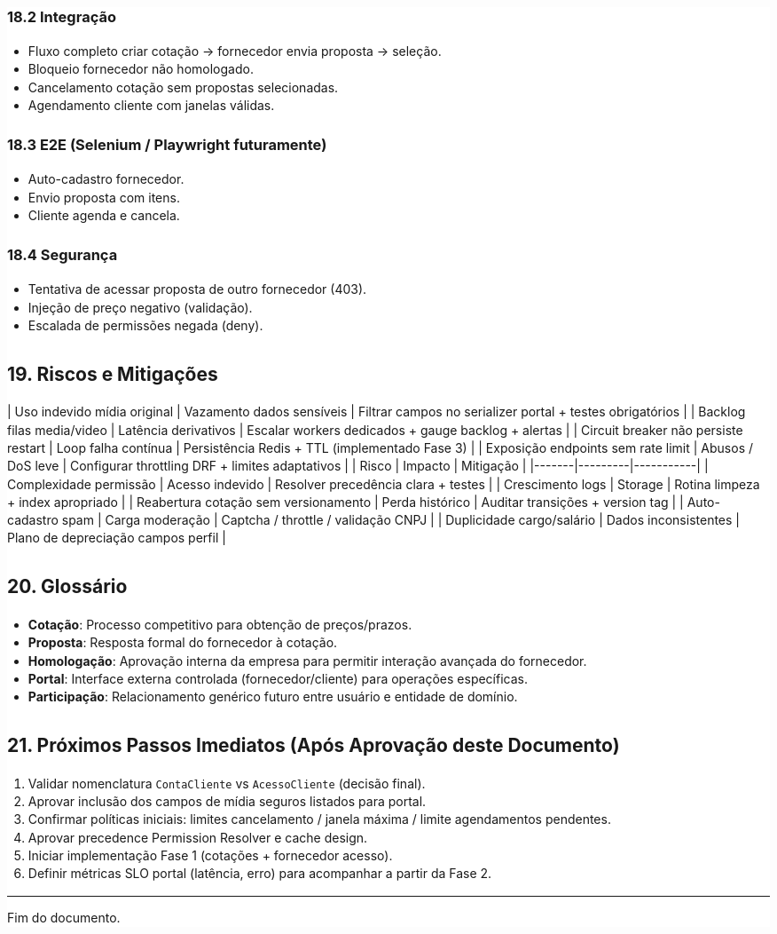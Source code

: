 ### 18.2 Integração
- Fluxo completo criar cotação → fornecedor envia proposta → seleção.  
- Bloqueio fornecedor não homologado.  
- Cancelamento cotação sem propostas selecionadas.  
- Agendamento cliente com janelas válidas.  

### 18.3 E2E (Selenium / Playwright futuramente)
- Auto-cadastro fornecedor.  
- Envio proposta com itens.  
- Cliente agenda e cancela.  

### 18.4 Segurança
- Tentativa de acessar proposta de outro fornecedor (403).  
- Injeção de preço negativo (validação).  
- Escalada de permissões negada (deny).  

## 19. Riscos e Mitigações
| Uso indevido mídia original | Vazamento dados sensíveis | Filtrar campos no serializer portal + testes obrigatórios |
| Backlog filas media/video | Latência derivativos | Escalar workers dedicados + gauge backlog + alertas |
| Circuit breaker não persiste restart | Loop falha contínua | Persistência Redis + TTL (implementado Fase 3) |
| Exposição endpoints sem rate limit | Abusos / DoS leve | Configurar throttling DRF + limites adaptativos |
| Risco | Impacto | Mitigação |
|-------|---------|-----------|
| Complexidade permissão | Acesso indevido | Resolver precedência clara + testes |
| Crescimento logs | Storage | Rotina limpeza + index apropriado |
| Reabertura cotação sem versionamento | Perda histórico | Auditar transições + version tag |
| Auto-cadastro spam | Carga moderação | Captcha / throttle / validação CNPJ |
| Duplicidade cargo/salário | Dados inconsistentes | Plano de depreciação campos perfil |

## 20. Glossário
- **Cotação**: Processo competitivo para obtenção de preços/prazos.  
- **Proposta**: Resposta formal do fornecedor à cotação.  
- **Homologação**: Aprovação interna da empresa para permitir interação avançada do fornecedor.  
- **Portal**: Interface externa controlada (fornecedor/cliente) para operações específicas.  
- **Participação**: Relacionamento genérico futuro entre usuário e entidade de domínio.  

## 21. Próximos Passos Imediatos (Após Aprovação deste Documento)
1. Validar nomenclatura `ContaCliente` vs `AcessoCliente` (decisão final).  
2. Aprovar inclusão dos campos de mídia seguros listados para portal.  
3. Confirmar políticas iniciais: limites cancelamento / janela máxima / limite agendamentos pendentes.  
4. Aprovar precedence Permission Resolver e cache design.  
5. Iniciar implementação Fase 1 (cotações + fornecedor acesso).  
6. Definir métricas SLO portal (latência, erro) para acompanhar a partir da Fase 2.  

---
Fim do documento.
